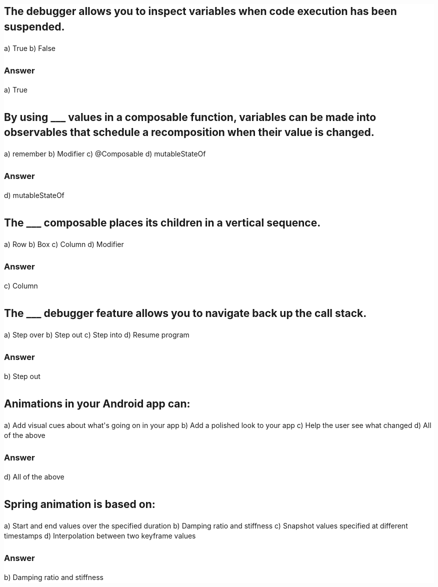 ## The debugger allows you to inspect variables when code execution has been suspended.
 a) True
 b) False
### Answer
 a) True

## By using ___ values in a composable function, variables can be made into observables that schedule a recomposition when their value is changed.
 a) remember
 b) Modifier
 c) @Composable
 d) mutableStateOf
### Answer
 d) mutableStateOf

## The ___ composable places its children in a vertical sequence.
 a) Row
 b) Box
 c) Column
 d) Modifier
### Answer
 c) Column

## The ___ debugger feature allows you to navigate back up the call stack.
 a) Step over
 b) Step out
 c) Step into
 d) Resume program
### Answer
 b) Step out

## Animations in your Android app can:
 a) Add visual cues about what's going on in your app
 b) Add a polished look to your app
 c) Help the user see what changed
 d) All of the above
### Answer
 d) All of the above

## Spring animation is based on:
 a) Start and end values over the specified duration
 b) Damping ratio and stiffness
 c) Snapshot values specified at different timestamps
 d) Interpolation between two keyframe values
### Answer
 b) Damping ratio and stiffness
